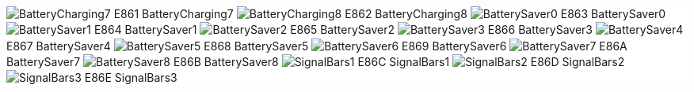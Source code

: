 <tr><td><img src="images/segoe-mdl/E861.png" width="32" height="32" alt="BatteryCharging7" /></td>
  <td>E861</td>
  <td>BatteryCharging7</td>
 </tr>
<tr><td><img src="images/segoe-mdl/E862.png" width="32" height="32" alt="BatteryCharging8" /></td>
  <td>E862</td>
  <td>BatteryCharging8</td>
 </tr>
<tr><td><img src="images/segoe-mdl/E863.png" width="32" height="32" alt="BatterySaver0" /></td>
  <td>E863</td>
  <td>BatterySaver0</td>
 </tr>
<tr><td><img src="images/segoe-mdl/E864.png" width="32" height="32" alt="BatterySaver1" /></td>
  <td>E864</td>
  <td>BatterySaver1</td>
 </tr>
<tr><td><img src="images/segoe-mdl/E865.png" width="32" height="32" alt="BatterySaver2" /></td>
  <td>E865</td>
  <td>BatterySaver2</td>
 </tr>
<tr><td><img src="images/segoe-mdl/E866.png" width="32" height="32" alt="BatterySaver3" /></td>
  <td>E866</td>
  <td>BatterySaver3</td>
 </tr>
<tr><td><img src="images/segoe-mdl/E867.png" width="32" height="32" alt="BatterySaver4" /></td>
  <td>E867</td>
  <td>BatterySaver4</td>
 </tr>
<tr><td><img src="images/segoe-mdl/E868.png" width="32" height="32" alt="BatterySaver5" /></td>
  <td>E868</td>
  <td>BatterySaver5</td>
 </tr>
<tr><td><img src="images/segoe-mdl/E869.png" width="32" height="32" alt="BatterySaver6" /></td>
  <td>E869</td>
  <td>BatterySaver6</td>
 </tr>
<tr><td><img src="images/segoe-mdl/E86A.png" width="32" height="32" alt="BatterySaver7" /></td>
  <td>E86A</td>
  <td>BatterySaver7</td>
 </tr>
<tr><td><img src="images/segoe-mdl/E86B.png" width="32" height="32" alt="BatterySaver8" /></td>
  <td>E86B</td>
  <td>BatterySaver8</td>
 </tr>
<tr><td><img src="images/segoe-mdl/E86C.png" width="32" height="32" alt="SignalBars1" /></td>
  <td>E86C</td>
  <td>SignalBars1</td>
 </tr>
<tr><td><img src="images/segoe-mdl/E86D.png" width="32" height="32" alt="SignalBars2" /></td>
  <td>E86D</td>
  <td>SignalBars2</td>
 </tr>
<tr><td><img src="images/segoe-mdl/E86E.png" width="32" height="32" alt="SignalBars3" /></td>
  <td>E86E</td>
  <td>SignalBars3</td>